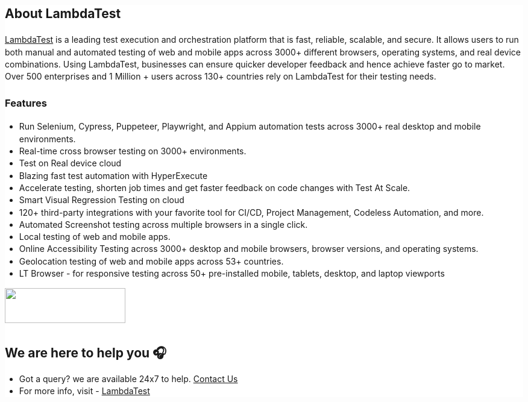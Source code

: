 ## About LambdaTest

[LambdaTest](https://www.lambdatest.com/?utm_source=github&utm_medium=repo&utm_campaign=python-selenium-sample) is a leading test execution and orchestration platform that is fast, reliable, scalable, and secure. It allows users to run both manual and automated testing of web and mobile apps across 3000+ different browsers, operating systems, and real device combinations. Using LambdaTest, businesses can ensure quicker developer feedback and hence achieve faster go to market. Over 500 enterprises and 1 Million + users across 130+ countries rely on LambdaTest for their testing needs.

### Features

- Run Selenium, Cypress, Puppeteer, Playwright, and Appium automation tests across 3000+ real desktop and mobile environments.
- Real-time cross browser testing on 3000+ environments.
- Test on Real device cloud
- Blazing fast test automation with HyperExecute
- Accelerate testing, shorten job times and get faster feedback on code changes with Test At Scale.
- Smart Visual Regression Testing on cloud
- 120+ third-party integrations with your favorite tool for CI/CD, Project Management, Codeless Automation, and more.
- Automated Screenshot testing across multiple browsers in a single click.
- Local testing of web and mobile apps.
- Online Accessibility Testing across 3000+ desktop and mobile browsers, browser versions, and operating systems.
- Geolocation testing of web and mobile apps across 53+ countries.
- LT Browser - for responsive testing across 50+ pre-installed mobile, tablets, desktop, and laptop viewports

[<img height="58" width="200" src="https://user-images.githubusercontent.com/70570645/171866795-52c11b49-0728-4229-b073-4b704209ddde.png">](https://accounts.lambdatest.com/register)

## We are here to help you :headphones:

- Got a query? we are available 24x7 to help. [Contact Us](support@lambdatest.com/?utm_source=github&utm_medium=repo&utm_campaign=python-selenium-sample)
- For more info, visit - [LambdaTest](https://www.lambdatest.com/?utm_source=github&utm_medium=repo&utm_campaign=python-selenium-sample)
